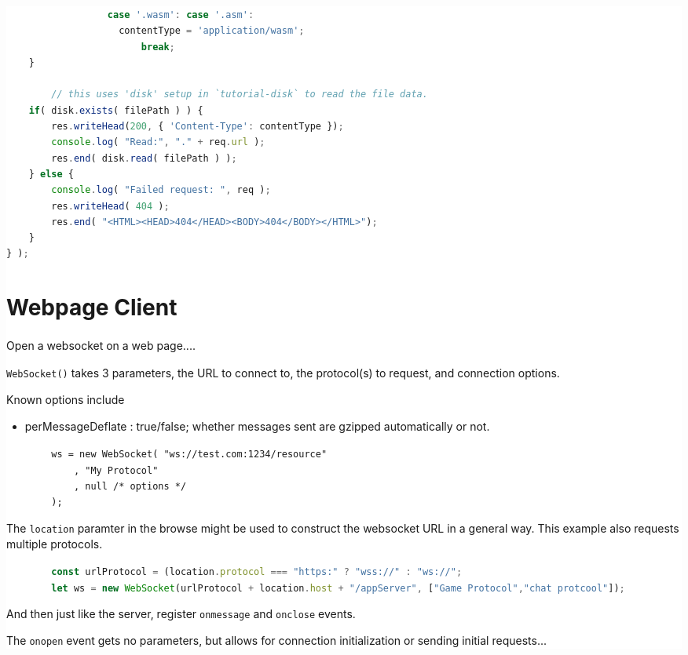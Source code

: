 ``` js
                  case '.wasm': case '.asm':
                  	contentType = 'application/wasm';
                        break;
	}
        
        // this uses 'disk' setup in `tutorial-disk` to read the file data.
	if( disk.exists( filePath ) ) {
		res.writeHead(200, { 'Content-Type': contentType });
		console.log( "Read:", "." + req.url );
		res.end( disk.read( filePath ) );
	} else {
		console.log( "Failed request: ", req );
		res.writeHead( 404 );
		res.end( "<HTML><HEAD>404</HEAD><BODY>404</BODY></HTML>");
	}
} );

```




# Webpage Client

Open a websocket on a web page....

`WebSocket()` takes 3 parameters, the URL to connect to, the protocol(s) to request, and connection options.

Known options include
   - perMessageDeflate : true/false; whether messages sent are gzipped automatically or not.


```
		ws = new WebSocket( "ws://test.com:1234/resource"
			, "My Protocol"
			, null /* options */
		);
```

The `location` paramter in the browse might be used to construct the websocket URL in a general way.  This example
also requests multiple protocols.

``` js
		const urlProtocol = (location.protocol === "https:" ? "wss://" : "ws://";
		let ws = new WebSocket(urlProtocol + location.host + "/appServer", ["Game Protocol","chat protcool"]);
```

And then just like the server, register `onmessage` and `onclose` events.  

The `onopen` event gets no parameters, but allows for connection initialization or sending initial requests...

